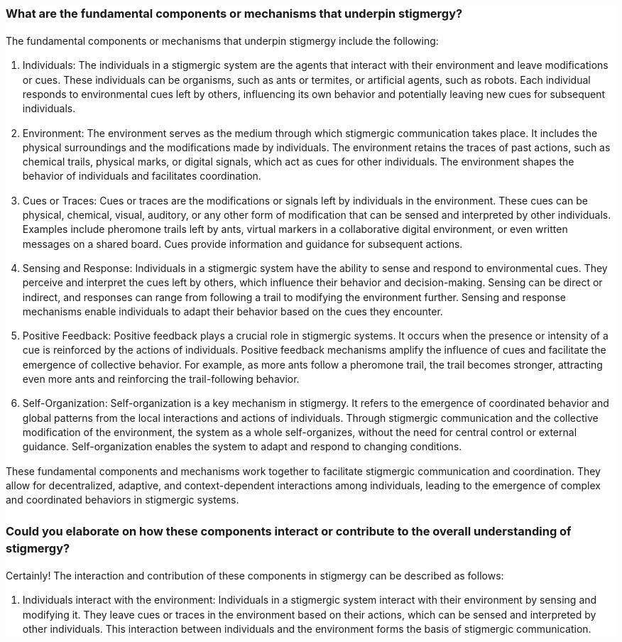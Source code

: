 
### What are the fundamental components or mechanisms that underpin stigmergy?

The fundamental components or mechanisms that underpin stigmergy include the following:

1. Individuals: The individuals in a stigmergic system are the agents that interact with their environment and leave modifications or cues. These individuals can be organisms, such as ants or termites, or artificial agents, such as robots. Each individual responds to environmental cues left by others, influencing its own behavior and potentially leaving new cues for subsequent individuals.

2. Environment: The environment serves as the medium through which stigmergic communication takes place. It includes the physical surroundings and the modifications made by individuals. The environment retains the traces of past actions, such as chemical trails, physical marks, or digital signals, which act as cues for other individuals. The environment shapes the behavior of individuals and facilitates coordination.

3. Cues or Traces: Cues or traces are the modifications or signals left by individuals in the environment. These cues can be physical, chemical, visual, auditory, or any other form of modification that can be sensed and interpreted by other individuals. Examples include pheromone trails left by ants, virtual markers in a collaborative digital environment, or even written messages on a shared board. Cues provide information and guidance for subsequent actions.

4. Sensing and Response: Individuals in a stigmergic system have the ability to sense and respond to environmental cues. They perceive and interpret the cues left by others, which influence their behavior and decision-making. Sensing can be direct or indirect, and responses can range from following a trail to modifying the environment further. Sensing and response mechanisms enable individuals to adapt their behavior based on the cues they encounter.

5. Positive Feedback: Positive feedback plays a crucial role in stigmergic systems. It occurs when the presence or intensity of a cue is reinforced by the actions of individuals. Positive feedback mechanisms amplify the influence of cues and facilitate the emergence of collective behavior. For example, as more ants follow a pheromone trail, the trail becomes stronger, attracting even more ants and reinforcing the trail-following behavior.

6. Self-Organization: Self-organization is a key mechanism in stigmergy. It refers to the emergence of coordinated behavior and global patterns from the local interactions and actions of individuals. Through stigmergic communication and the collective modification of the environment, the system as a whole self-organizes, without the need for central control or external guidance. Self-organization enables the system to adapt and respond to changing conditions.

These fundamental components and mechanisms work together to facilitate stigmergic communication and coordination. They allow for decentralized, adaptive, and context-dependent interactions among individuals, leading to the emergence of complex and coordinated behaviors in stigmergic systems.



### Could you elaborate on how these components interact or contribute to the overall understanding of stigmergy?


Certainly! The interaction and contribution of these components in stigmergy can be described as follows:

1. Individuals interact with the environment: Individuals in a stigmergic system interact with their environment by sensing and modifying it. They leave cues or traces in the environment based on their actions, which can be sensed and interpreted by other individuals. This interaction between individuals and the environment forms the basis of stigmergic communication.
